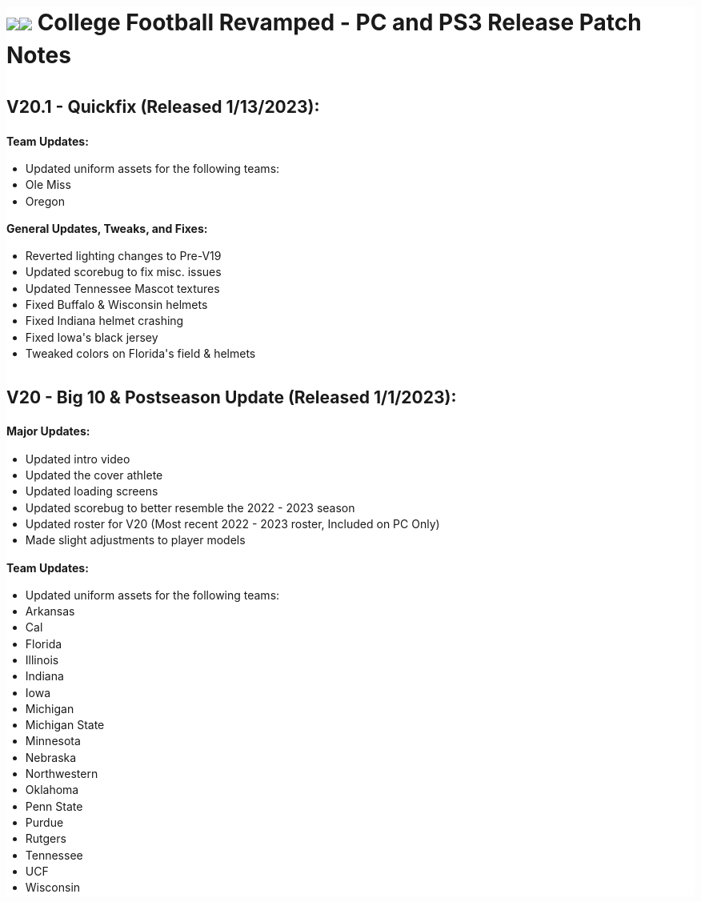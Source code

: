 # <img width="50" src="https://github.com/cfbrevamped/CFBR-Easy-Installer/blob/master/assets/images/PC.jpg"><img width="50" src="https://github.com/cfbrevamped/CFBR-Easy-Installer/blob/master/assets/images/PS3.png"> College Football Revamped - PC and PS3 Release Patch Notes 

## V20.1 - Quickfix (Released 1/13/2023):

**Team Updates:**
 - Updated uniform assets for the following teams:
  - Ole Miss
  - Oregon

**General Updates, Tweaks, and Fixes:**
- Reverted lighting changes to Pre-V19
- Updated scorebug to fix misc. issues
- Updated Tennessee Mascot textures
- Fixed Buffalo & Wisconsin helmets
- Fixed Indiana helmet crashing
- Fixed Iowa's black jersey
- Tweaked colors on Florida's field & helmets

## V20 - Big 10 & Postseason Update (Released 1/1/2023):

**Major Updates:**
- Updated intro video
- Updated the cover athlete
- Updated loading screens
- Updated scorebug to better resemble the 2022 - 2023 season
- Updated roster for V20 (Most recent 2022 - 2023 roster, Included on PC Only)
- Made slight adjustments to player models

**Team Updates:**
 - Updated uniform assets for the following teams:
  - Arkansas
  - Cal
  - Florida
  - Illinois
  - Indiana
  - Iowa
  - Michigan
  - Michigan State
  - Minnesota
  - Nebraska
  - Northwestern
  - Oklahoma
  - Penn State
  - Purdue
  - Rutgers
  - Tennessee
  - UCF
  - Wisconsin
